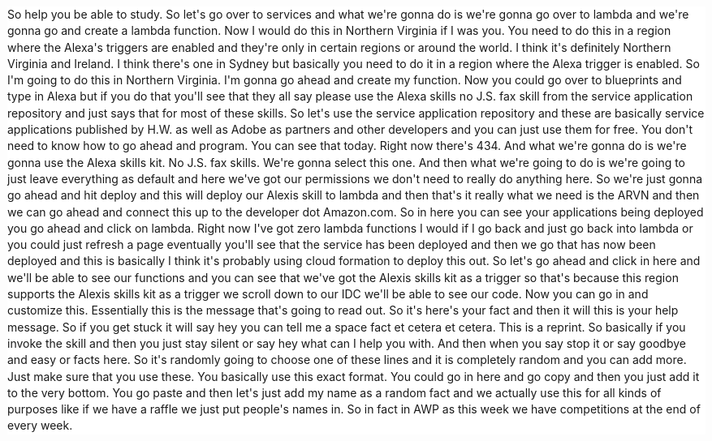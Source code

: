  So help you be able to study. 
 So let's go over to services and what we're gonna do is we're gonna go over to lambda and we're gonna 
 go and create a lambda function. 
 Now I would do this in Northern Virginia if I was you. 
 You need to do this in a region where the Alexa's triggers are enabled and they're only in certain regions 
 or around the world. 
 I think it's definitely Northern Virginia and Ireland. 
 I think there's one in Sydney but basically you need to do it in a region where the Alexa trigger is 
 enabled. 
 So I'm going to do this in Northern Virginia. 
 I'm gonna go ahead and create my function. 
 Now you could go over to blueprints and type in Alexa but if you do that you'll see that they all say 
 please use the Alexa skills no J.S. fax skill from the service application repository and just says 
 that for most of these skills. 
 So let's use the service application repository and these are basically service applications published 
 by H.W. as well as Adobe as partners and other developers and you can just use them for free. 
 You don't need to know how to go ahead and program. 
 You can see that today. 
 Right now there's 434. 
 And what we're gonna do is we're gonna use the Alexa skills kit. 
 No J.S. fax skills. 
 We're gonna select this one. 
 And then what we're going to do is we're going to just leave everything as default and here we've got 
 our permissions we don't need to really do anything here. 
 So we're just gonna go ahead and hit deploy and this will deploy our Alexis skill to lambda and then 
 that's it really what we need is the ARVN and then we can go ahead and connect this up to the developer 
 dot Amazon.com. 
 So in here you can see your applications being deployed you go ahead and click on lambda. 
 Right now I've got zero lambda functions I would if I go back and just go back into lambda or you could 
 just refresh a page eventually you'll see that the service has been deployed and then we go that has 
 now been deployed and this is basically I think it's probably using cloud formation to deploy this out. 
 So let's go ahead and click in here and we'll be able to see our functions and you can see that we've 
 got the Alexis skills kit as a trigger so that's because this region supports the Alexis skills kit 
 as a trigger we scroll down to our IDC we'll be able to see our code. 
 Now you can go in and customize this. 
 Essentially this is the message that's going to read out. 
 So it's here's your fact and then it will this is your help message. 
 So if you get stuck it will say hey you can tell me a space fact et cetera et cetera. 
 This is a reprint. 
 So basically if you invoke the skill and then you just stay silent or say hey what can I help you with. 
 And then when you say stop it or say goodbye and easy or facts here. 
 So it's randomly going to choose one of these lines and it is completely random and you can add more. 
 Just make sure that you use these. 
 You basically use this exact format. 
 You could go in here and go copy and then you just add it to the very bottom. 
 You go paste and then let's just add my name as a random fact and we actually use this for all kinds 
 of purposes like if we have a raffle we just put people's names in. 
 So in fact in AWP as this week we have competitions at the end of every week. 